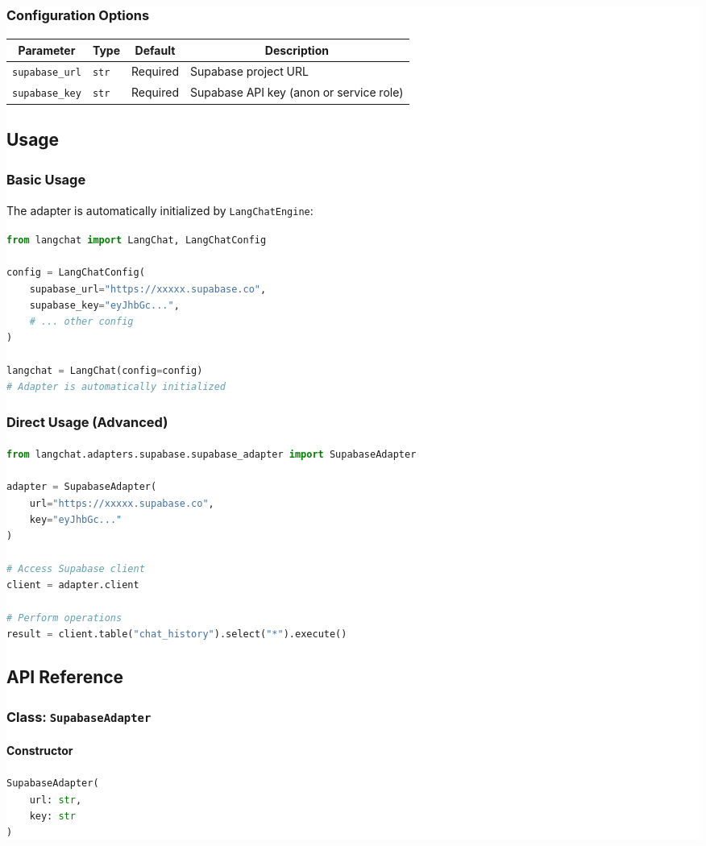 ### Configuration Options

| Parameter | Type | Default | Description |
|-----------|------|---------|-------------|
| `supabase_url` | `str` | Required | Supabase project URL |
| `supabase_key` | `str` | Required | Supabase API key (anon or service role) |

## Usage

### Basic Usage

The adapter is automatically initialized by `LangChatEngine`:

```python
from langchat import LangChat, LangChatConfig

config = LangChatConfig(
    supabase_url="https://xxxxx.supabase.co",
    supabase_key="eyJhbGc...",
    # ... other config
)

langchat = LangChat(config=config)
# Adapter is automatically initialized
```

### Direct Usage (Advanced)

```python
from langchat.adapters.supabase.supabase_adapter import SupabaseAdapter

adapter = SupabaseAdapter(
    url="https://xxxxx.supabase.co",
    key="eyJhbGc..."
)

# Access Supabase client
client = adapter.client

# Perform operations
result = client.table("chat_history").select("*").execute()
```

## API Reference

### Class: `SupabaseAdapter`

#### Constructor

```python
SupabaseAdapter(
    url: str,
    key: str
)
```
